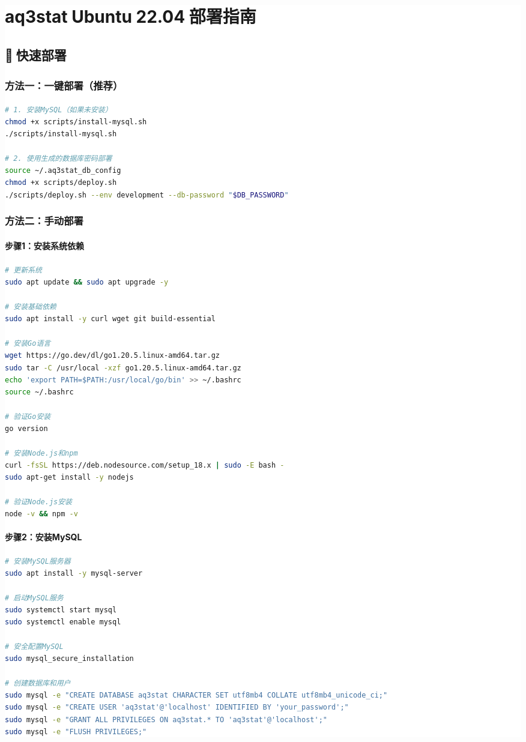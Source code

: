 # aq3stat Ubuntu 22.04 部署指南

## 🚀 快速部署

### 方法一：一键部署（推荐）

```bash
# 1. 安装MySQL（如果未安装）
chmod +x scripts/install-mysql.sh
./scripts/install-mysql.sh

# 2. 使用生成的数据库密码部署
source ~/.aq3stat_db_config
chmod +x scripts/deploy.sh
./scripts/deploy.sh --env development --db-password "$DB_PASSWORD"
```

### 方法二：手动部署

#### 步骤1：安装系统依赖

```bash
# 更新系统
sudo apt update && sudo apt upgrade -y

# 安装基础依赖
sudo apt install -y curl wget git build-essential

# 安装Go语言
wget https://go.dev/dl/go1.20.5.linux-amd64.tar.gz
sudo tar -C /usr/local -xzf go1.20.5.linux-amd64.tar.gz
echo 'export PATH=$PATH:/usr/local/go/bin' >> ~/.bashrc
source ~/.bashrc

# 验证Go安装
go version

# 安装Node.js和npm
curl -fsSL https://deb.nodesource.com/setup_18.x | sudo -E bash -
sudo apt-get install -y nodejs

# 验证Node.js安装
node -v && npm -v
```

#### 步骤2：安装MySQL

```bash
# 安装MySQL服务器
sudo apt install -y mysql-server

# 启动MySQL服务
sudo systemctl start mysql
sudo systemctl enable mysql

# 安全配置MySQL
sudo mysql_secure_installation

# 创建数据库和用户
sudo mysql -e "CREATE DATABASE aq3stat CHARACTER SET utf8mb4 COLLATE utf8mb4_unicode_ci;"
sudo mysql -e "CREATE USER 'aq3stat'@'localhost' IDENTIFIED BY 'your_password';"
sudo mysql -e "GRANT ALL PRIVILEGES ON aq3stat.* TO 'aq3stat'@'localhost';"
sudo mysql -e "FLUSH PRIVILEGES;"
```